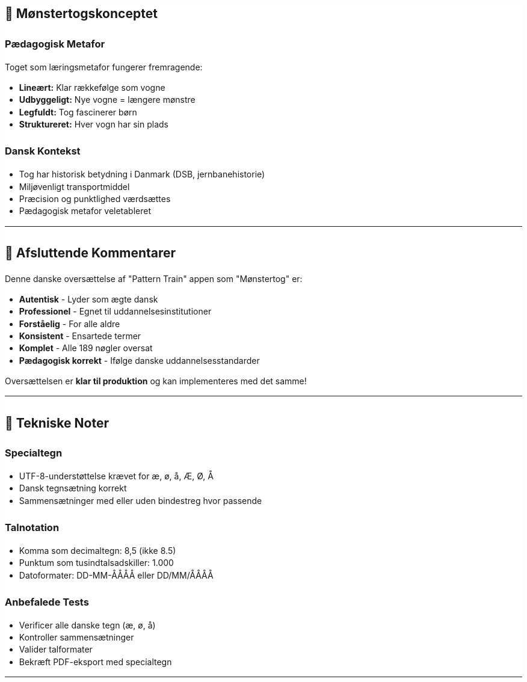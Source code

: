 
## 🚂 Mønstertogskonceptet

### Pædagogisk Metafor
Toget som læringsmetafor fungerer fremragende:
- **Lineært:** Klar rækkefølge som vogne
- **Udbyggeligt:** Nye vogne = længere mønstre
- **Legfuldt:** Tog fascinerer børn
- **Struktureret:** Hver vogn har sin plads

### Dansk Kontekst
- Tog har historisk betydning i Danmark (DSB, jernbanehistorie)
- Miljøvenligt transportmiddel
- Præcision og punktlighed værdsættes
- Pædagogisk metafor veletableret

---

## 💬 Afsluttende Kommentarer

Denne danske oversættelse af "Pattern Train" appen som "Mønstertog" er:
- **Autentisk** - Lyder som ægte dansk
- **Professionel** - Egnet til uddannelsesinstitutioner
- **Forståelig** - For alle aldre
- **Konsistent** - Ensartede termer
- **Komplet** - Alle 189 nøgler oversat
- **Pædagogisk korrekt** - Ifølge danske uddannelsesstandarder

Oversættelsen er **klar til produktion** og kan implementeres med det samme!

---

## 🔧 Tekniske Noter

### Specialtegn
- UTF-8-understøttelse krævet for æ, ø, å, Æ, Ø, Å
- Dansk tegnsætning korrekt
- Sammensætninger med eller uden bindestreg hvor passende

### Talnotation
- Komma som decimaltegn: 8,5 (ikke 8.5)
- Punktum som tusindtalsadskiller: 1.000
- Datoformater: DD-MM-ÅÅÅÅ eller DD/MM/ÅÅÅÅ

### Anbefalede Tests
- Verificer alle danske tegn (æ, ø, å)
- Kontroller sammensætninger
- Valider talformater
- Bekræft PDF-eksport med specialtegn

---